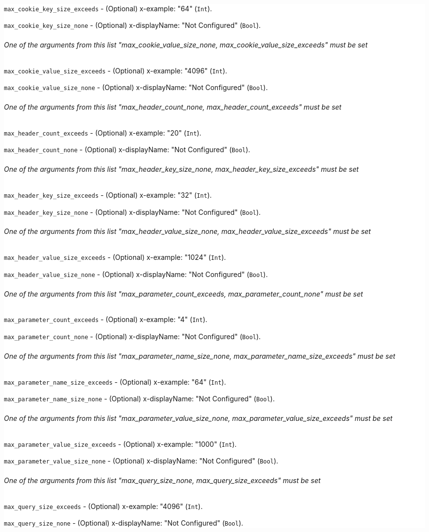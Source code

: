 `max_cookie_key_size_exceeds` - (Optional) x-example: "64" (`Int`).

`max_cookie_key_size_none` - (Optional) x-displayName: "Not Configured" (`Bool`).

###### One of the arguments from this list "max_cookie_value_size_none, max_cookie_value_size_exceeds" must be set

`max_cookie_value_size_exceeds` - (Optional) x-example: "4096" (`Int`).

`max_cookie_value_size_none` - (Optional) x-displayName: "Not Configured" (`Bool`).

###### One of the arguments from this list "max_header_count_none, max_header_count_exceeds" must be set

`max_header_count_exceeds` - (Optional) x-example: "20" (`Int`).

`max_header_count_none` - (Optional) x-displayName: "Not Configured" (`Bool`).

###### One of the arguments from this list "max_header_key_size_none, max_header_key_size_exceeds" must be set

`max_header_key_size_exceeds` - (Optional) x-example: "32" (`Int`).

`max_header_key_size_none` - (Optional) x-displayName: "Not Configured" (`Bool`).

###### One of the arguments from this list "max_header_value_size_none, max_header_value_size_exceeds" must be set

`max_header_value_size_exceeds` - (Optional) x-example: "1024" (`Int`).

`max_header_value_size_none` - (Optional) x-displayName: "Not Configured" (`Bool`).

###### One of the arguments from this list "max_parameter_count_exceeds, max_parameter_count_none" must be set

`max_parameter_count_exceeds` - (Optional) x-example: "4" (`Int`).

`max_parameter_count_none` - (Optional) x-displayName: "Not Configured" (`Bool`).

###### One of the arguments from this list "max_parameter_name_size_none, max_parameter_name_size_exceeds" must be set

`max_parameter_name_size_exceeds` - (Optional) x-example: "64" (`Int`).

`max_parameter_name_size_none` - (Optional) x-displayName: "Not Configured" (`Bool`).

###### One of the arguments from this list "max_parameter_value_size_none, max_parameter_value_size_exceeds" must be set

`max_parameter_value_size_exceeds` - (Optional) x-example: "1000" (`Int`).

`max_parameter_value_size_none` - (Optional) x-displayName: "Not Configured" (`Bool`).

###### One of the arguments from this list "max_query_size_none, max_query_size_exceeds" must be set

`max_query_size_exceeds` - (Optional) x-example: "4096" (`Int`).

`max_query_size_none` - (Optional) x-displayName: "Not Configured" (`Bool`).
